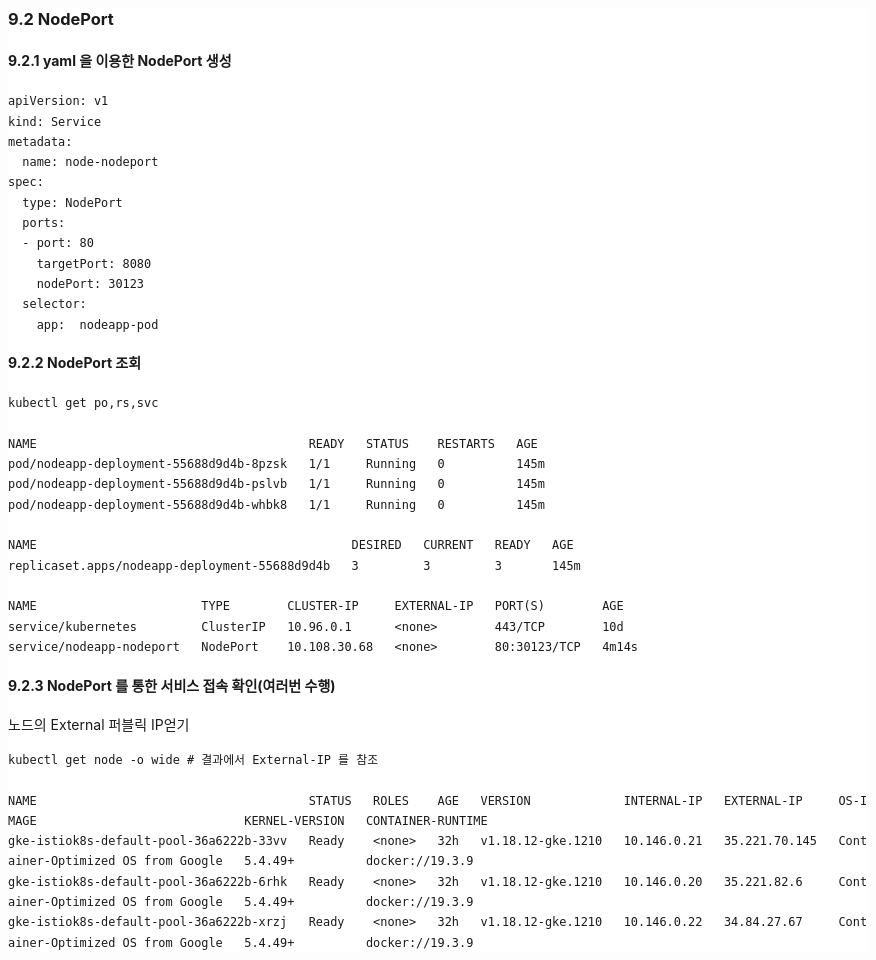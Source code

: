 

### 9.2 NodePort

#### 9.2.1 yaml 을 이용한 NodePort 생성

```{yaml}
apiVersion: v1
kind: Service
metadata:
  name: node-nodeport
spec:
  type: NodePort
  ports:
  - port: 80
    targetPort: 8080
    nodePort: 30123
  selector:
    app:  nodeapp-pod
```

#### 9.2.2 NodePort 조회

```{bash}
kubectl get po,rs,svc

NAME                                      READY   STATUS    RESTARTS   AGE
pod/nodeapp-deployment-55688d9d4b-8pzsk   1/1     Running   0          145m
pod/nodeapp-deployment-55688d9d4b-pslvb   1/1     Running   0          145m
pod/nodeapp-deployment-55688d9d4b-whbk8   1/1     Running   0          145m

NAME                                            DESIRED   CURRENT   READY   AGE
replicaset.apps/nodeapp-deployment-55688d9d4b   3         3         3       145m

NAME                       TYPE        CLUSTER-IP     EXTERNAL-IP   PORT(S)        AGE
service/kubernetes         ClusterIP   10.96.0.1      <none>        443/TCP        10d
service/nodeapp-nodeport   NodePort    10.108.30.68   <none>        80:30123/TCP   4m14s
```

#### 9.2.3 NodePort 를 통한 서비스 접속 확인(여러번 수행)

노드의 External 퍼블릭 IP얻기

```{bash}
kubectl get node -o wide # 결과에서 External-IP 를 참조

NAME                                      STATUS   ROLES    AGE   VERSION             INTERNAL-IP   EXTERNAL-IP     OS-IMAGE                             KERNEL-VERSION   CONTAINER-RUNTIME
gke-istiok8s-default-pool-36a6222b-33vv   Ready    <none>   32h   v1.18.12-gke.1210   10.146.0.21   35.221.70.145   Container-Optimized OS from Google   5.4.49+          docker://19.3.9
gke-istiok8s-default-pool-36a6222b-6rhk   Ready    <none>   32h   v1.18.12-gke.1210   10.146.0.20   35.221.82.6     Container-Optimized OS from Google   5.4.49+          docker://19.3.9
gke-istiok8s-default-pool-36a6222b-xrzj   Ready    <none>   32h   v1.18.12-gke.1210   10.146.0.22   34.84.27.67     Container-Optimized OS from Google   5.4.49+          docker://19.3.9
```
